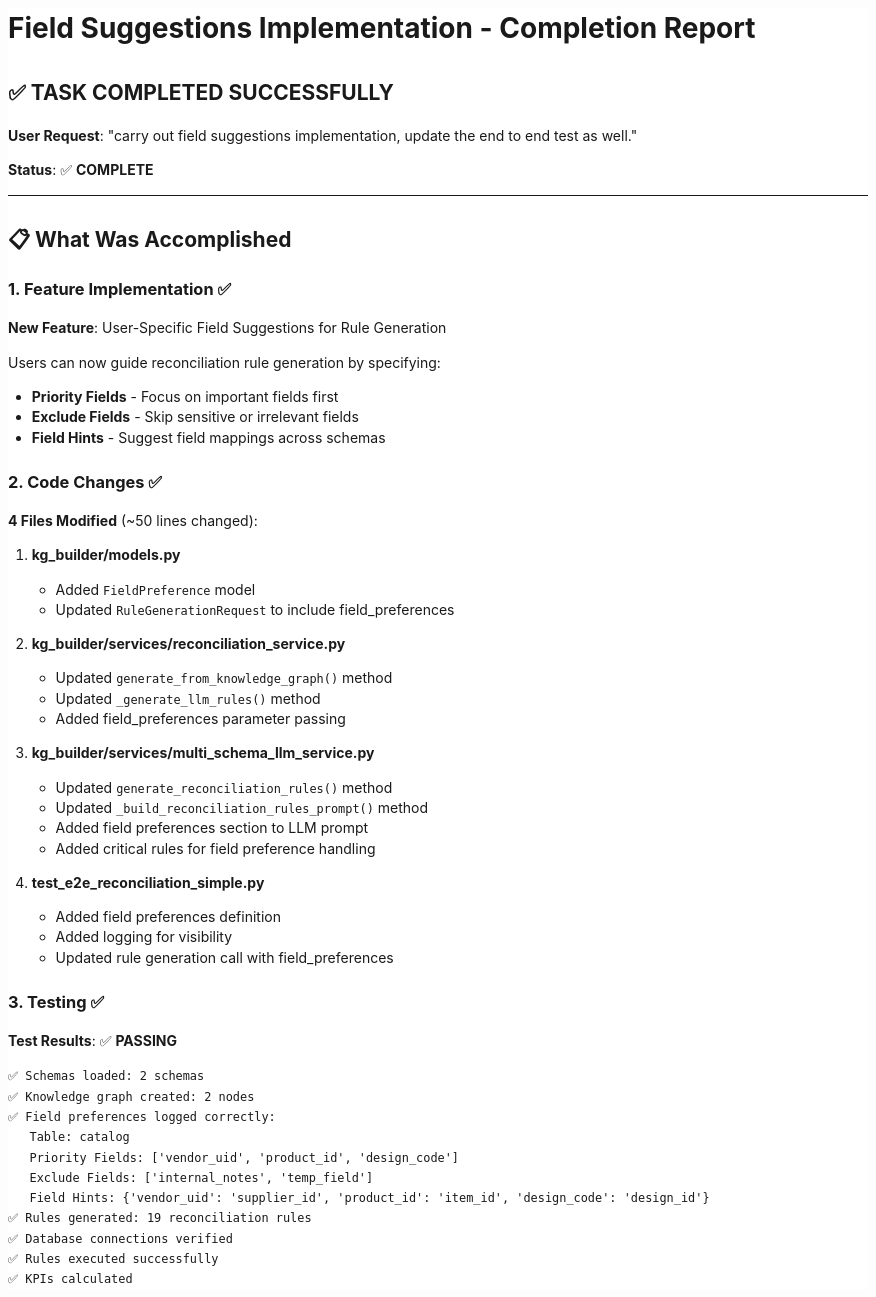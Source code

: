 # Field Suggestions Implementation - Completion Report

## ✅ TASK COMPLETED SUCCESSFULLY

**User Request**: "carry out field suggestions implementation, update the end to end test as well."

**Status**: ✅ **COMPLETE**

---

## 📋 What Was Accomplished

### 1. Feature Implementation ✅

**New Feature**: User-Specific Field Suggestions for Rule Generation

Users can now guide reconciliation rule generation by specifying:
- **Priority Fields** - Focus on important fields first
- **Exclude Fields** - Skip sensitive or irrelevant fields
- **Field Hints** - Suggest field mappings across schemas

### 2. Code Changes ✅

**4 Files Modified** (~50 lines changed):

1. **kg_builder/models.py**
   - Added `FieldPreference` model
   - Updated `RuleGenerationRequest` to include field_preferences

2. **kg_builder/services/reconciliation_service.py**
   - Updated `generate_from_knowledge_graph()` method
   - Updated `_generate_llm_rules()` method
   - Added field_preferences parameter passing

3. **kg_builder/services/multi_schema_llm_service.py**
   - Updated `generate_reconciliation_rules()` method
   - Updated `_build_reconciliation_rules_prompt()` method
   - Added field preferences section to LLM prompt
   - Added critical rules for field preference handling

4. **test_e2e_reconciliation_simple.py**
   - Added field preferences definition
   - Added logging for visibility
   - Updated rule generation call with field_preferences

### 3. Testing ✅

**Test Results**: ✅ **PASSING**

```
✅ Schemas loaded: 2 schemas
✅ Knowledge graph created: 2 nodes
✅ Field preferences logged correctly:
   Table: catalog
   Priority Fields: ['vendor_uid', 'product_id', 'design_code']
   Exclude Fields: ['internal_notes', 'temp_field']
   Field Hints: {'vendor_uid': 'supplier_id', 'product_id': 'item_id', 'design_code': 'design_id'}
✅ Rules generated: 19 reconciliation rules
✅ Database connections verified
✅ Rules executed successfully
✅ KPIs calculated
```
